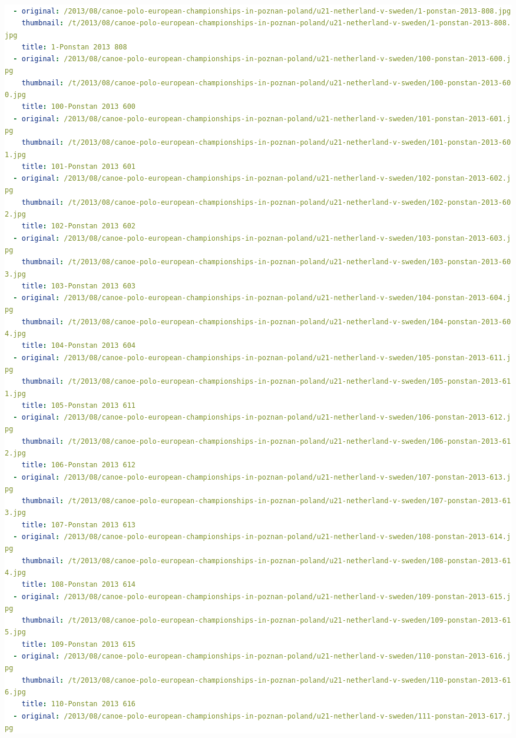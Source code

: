 ```yaml
  - original: /2013/08/canoe-polo-european-championships-in-poznan-poland/u21-netherland-v-sweden/1-ponstan-2013-808.jpg
    thumbnail: /t/2013/08/canoe-polo-european-championships-in-poznan-poland/u21-netherland-v-sweden/1-ponstan-2013-808.jpg
    title: 1-Ponstan 2013 808
  - original: /2013/08/canoe-polo-european-championships-in-poznan-poland/u21-netherland-v-sweden/100-ponstan-2013-600.jpg
    thumbnail: /t/2013/08/canoe-polo-european-championships-in-poznan-poland/u21-netherland-v-sweden/100-ponstan-2013-600.jpg
    title: 100-Ponstan 2013 600
  - original: /2013/08/canoe-polo-european-championships-in-poznan-poland/u21-netherland-v-sweden/101-ponstan-2013-601.jpg
    thumbnail: /t/2013/08/canoe-polo-european-championships-in-poznan-poland/u21-netherland-v-sweden/101-ponstan-2013-601.jpg
    title: 101-Ponstan 2013 601
  - original: /2013/08/canoe-polo-european-championships-in-poznan-poland/u21-netherland-v-sweden/102-ponstan-2013-602.jpg
    thumbnail: /t/2013/08/canoe-polo-european-championships-in-poznan-poland/u21-netherland-v-sweden/102-ponstan-2013-602.jpg
    title: 102-Ponstan 2013 602
  - original: /2013/08/canoe-polo-european-championships-in-poznan-poland/u21-netherland-v-sweden/103-ponstan-2013-603.jpg
    thumbnail: /t/2013/08/canoe-polo-european-championships-in-poznan-poland/u21-netherland-v-sweden/103-ponstan-2013-603.jpg
    title: 103-Ponstan 2013 603
  - original: /2013/08/canoe-polo-european-championships-in-poznan-poland/u21-netherland-v-sweden/104-ponstan-2013-604.jpg
    thumbnail: /t/2013/08/canoe-polo-european-championships-in-poznan-poland/u21-netherland-v-sweden/104-ponstan-2013-604.jpg
    title: 104-Ponstan 2013 604
  - original: /2013/08/canoe-polo-european-championships-in-poznan-poland/u21-netherland-v-sweden/105-ponstan-2013-611.jpg
    thumbnail: /t/2013/08/canoe-polo-european-championships-in-poznan-poland/u21-netherland-v-sweden/105-ponstan-2013-611.jpg
    title: 105-Ponstan 2013 611
  - original: /2013/08/canoe-polo-european-championships-in-poznan-poland/u21-netherland-v-sweden/106-ponstan-2013-612.jpg
    thumbnail: /t/2013/08/canoe-polo-european-championships-in-poznan-poland/u21-netherland-v-sweden/106-ponstan-2013-612.jpg
    title: 106-Ponstan 2013 612
  - original: /2013/08/canoe-polo-european-championships-in-poznan-poland/u21-netherland-v-sweden/107-ponstan-2013-613.jpg
    thumbnail: /t/2013/08/canoe-polo-european-championships-in-poznan-poland/u21-netherland-v-sweden/107-ponstan-2013-613.jpg
    title: 107-Ponstan 2013 613
  - original: /2013/08/canoe-polo-european-championships-in-poznan-poland/u21-netherland-v-sweden/108-ponstan-2013-614.jpg
    thumbnail: /t/2013/08/canoe-polo-european-championships-in-poznan-poland/u21-netherland-v-sweden/108-ponstan-2013-614.jpg
    title: 108-Ponstan 2013 614
  - original: /2013/08/canoe-polo-european-championships-in-poznan-poland/u21-netherland-v-sweden/109-ponstan-2013-615.jpg
    thumbnail: /t/2013/08/canoe-polo-european-championships-in-poznan-poland/u21-netherland-v-sweden/109-ponstan-2013-615.jpg
    title: 109-Ponstan 2013 615
  - original: /2013/08/canoe-polo-european-championships-in-poznan-poland/u21-netherland-v-sweden/110-ponstan-2013-616.jpg
    thumbnail: /t/2013/08/canoe-polo-european-championships-in-poznan-poland/u21-netherland-v-sweden/110-ponstan-2013-616.jpg
    title: 110-Ponstan 2013 616
  - original: /2013/08/canoe-polo-european-championships-in-poznan-poland/u21-netherland-v-sweden/111-ponstan-2013-617.jpg
```